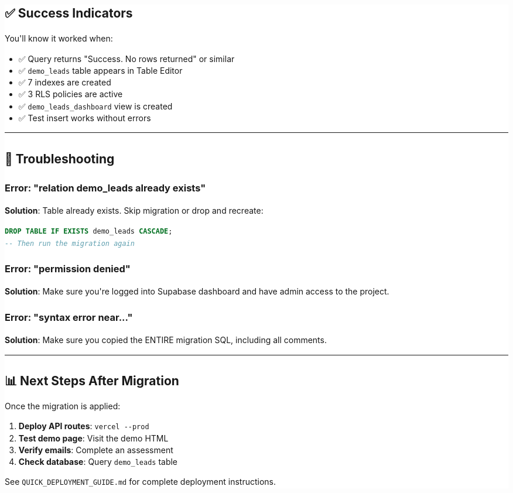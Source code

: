 
## ✅ Success Indicators

You'll know it worked when:
- ✅ Query returns "Success. No rows returned" or similar
- ✅ `demo_leads` table appears in Table Editor
- ✅ 7 indexes are created
- ✅ 3 RLS policies are active
- ✅ `demo_leads_dashboard` view is created
- ✅ Test insert works without errors

---

## 🔧 Troubleshooting

### Error: "relation demo_leads already exists"
**Solution**: Table already exists. Skip migration or drop and recreate:
```sql
DROP TABLE IF EXISTS demo_leads CASCADE;
-- Then run the migration again
```

### Error: "permission denied"
**Solution**: Make sure you're logged into Supabase dashboard and have admin access to the project.

### Error: "syntax error near..."
**Solution**: Make sure you copied the ENTIRE migration SQL, including all comments.

---

## 📊 Next Steps After Migration

Once the migration is applied:

1. **Deploy API routes**: `vercel --prod`
2. **Test demo page**: Visit the demo HTML
3. **Verify emails**: Complete an assessment
4. **Check database**: Query `demo_leads` table

See `QUICK_DEPLOYMENT_GUIDE.md` for complete deployment instructions.
